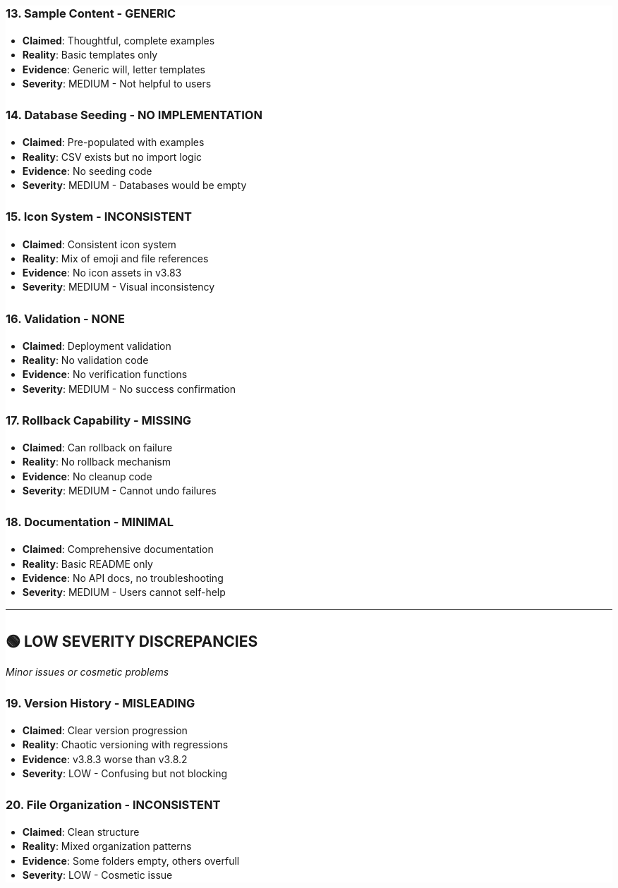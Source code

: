 ### 13. Sample Content - GENERIC
- **Claimed**: Thoughtful, complete examples
- **Reality**: Basic templates only
- **Evidence**: Generic will, letter templates
- **Severity**: MEDIUM - Not helpful to users

### 14. Database Seeding - NO IMPLEMENTATION
- **Claimed**: Pre-populated with examples
- **Reality**: CSV exists but no import logic
- **Evidence**: No seeding code
- **Severity**: MEDIUM - Databases would be empty

### 15. Icon System - INCONSISTENT
- **Claimed**: Consistent icon system
- **Reality**: Mix of emoji and file references
- **Evidence**: No icon assets in v3.83
- **Severity**: MEDIUM - Visual inconsistency

### 16. Validation - NONE
- **Claimed**: Deployment validation
- **Reality**: No validation code
- **Evidence**: No verification functions
- **Severity**: MEDIUM - No success confirmation

### 17. Rollback Capability - MISSING
- **Claimed**: Can rollback on failure
- **Reality**: No rollback mechanism
- **Evidence**: No cleanup code
- **Severity**: MEDIUM - Cannot undo failures

### 18. Documentation - MINIMAL
- **Claimed**: Comprehensive documentation
- **Reality**: Basic README only
- **Evidence**: No API docs, no troubleshooting
- **Severity**: MEDIUM - Users cannot self-help

---

## 🟢 LOW SEVERITY DISCREPANCIES
*Minor issues or cosmetic problems*

### 19. Version History - MISLEADING
- **Claimed**: Clear version progression
- **Reality**: Chaotic versioning with regressions
- **Evidence**: v3.8.3 worse than v3.8.2
- **Severity**: LOW - Confusing but not blocking

### 20. File Organization - INCONSISTENT
- **Claimed**: Clean structure
- **Reality**: Mixed organization patterns
- **Evidence**: Some folders empty, others overfull
- **Severity**: LOW - Cosmetic issue
